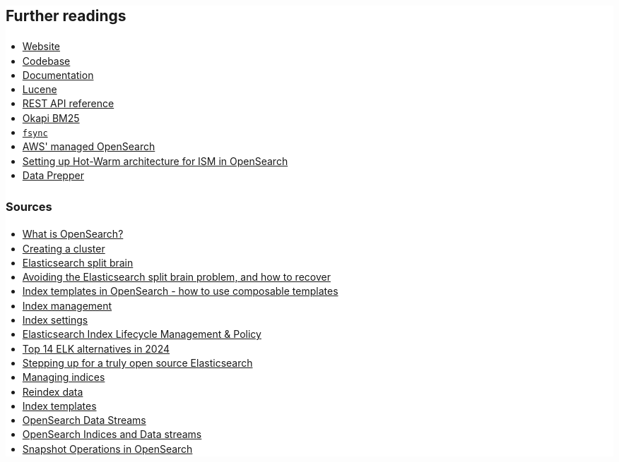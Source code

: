 ## Further readings

- [Website]
- [Codebase]
- [Documentation]
- [Lucene]
- [REST API reference]
- [Okapi BM25]
- [`fsync`][fsync]
- [AWS' managed OpenSearch]
- [Setting up Hot-Warm architecture for ISM in OpenSearch]
- [Data Prepper]

### Sources

- [What is OpenSearch?]
- [Creating a cluster]
- [Elasticsearch split brain]
- [Avoiding the Elasticsearch split brain problem, and how to recover]
- [Index templates in OpenSearch - how to use composable templates]
- [Index management]
- [Index settings]
- [Elasticsearch Index Lifecycle Management & Policy]
- [Top 14 ELK alternatives in 2024]
- [Stepping up for a truly open source Elasticsearch]
- [Managing indices]
- [Reindex data]
- [Index templates][documentation  index templates]
- [OpenSearch Data Streams]
- [OpenSearch Indices and Data streams]
- [Snapshot Operations in OpenSearch]




[apis]: #apis
[data streams]: #data-streams
[hot-warm architecture]: #hot-warm-architecture
[index patterns]: #index-patterns
[Index State Management plugin]: #index-state-management-plugin
[index templates]: #index-templates
[indices]: #indices
[ingest data]: #ingest-data


[aws' managed opensearch]: cloud%20computing/aws/opensearch.md
[curl]: curl.md



[codebase]: https://github.com/opensearch-project
[creating a cluster]: https://opensearch.org/docs/latest/tuning-your-cluster/
[data prepper]: https://opensearch.org/docs/latest/data-prepper/
[Documentation  Index State Management]: https://docs.opensearch.org/docs/latest/im-plugin/ism/index/
[documentation  index templates]: https://opensearch.org/docs/latest/im-plugin/index-templates/
[documentation]: https://opensearch.org/docs/latest/
[index management]: https://opensearch.org/docs/latest/dashboards/im-dashboards/index-management/
[index settings]: https://opensearch.org/docs/latest/install-and-configure/configuring-opensearch/index-settings/
[managing indices]: https://opensearch.org/docs/latest/im-plugin/
[reindex data]: https://opensearch.org/docs/latest/im-plugin/reindex-data/
[rest api reference]: https://opensearch.org/docs/latest/api-reference/
[set up a hot-warm architecture]: https://opensearch.org/docs/latest/tuning-your-cluster/#advanced-step-7-set-up-a-hot-warm-architecture
[Snapshot management]: https://docs.opensearch.org/docs/latest/tuning-your-cluster/availability-and-recovery/snapshots/snapshot-management/
[Snapshot Operations in OpenSearch]: https://opensearch.org/blog/snapshot-operations/
[Take and restore snapshots]: https://docs.opensearch.org/docs/latest/tuning-your-cluster/availability-and-recovery/snapshots/snapshot-restore/
[website]: https://opensearch.org/
[what is opensearch?]: https://aws.amazon.com/what-is/opensearch/


[avoiding the elasticsearch split brain problem, and how to recover]: https://bigdataboutique.com/blog/avoiding-the-elasticsearch-split-brain-problem-and-how-to-recover-f6451c
[elasticsearch index lifecycle management & policy]: https://opster.com/guides/elasticsearch/data-architecture/index-lifecycle-policy-management/
[elasticsearch split brain]: https://opster.com/guides/elasticsearch/best-practices/elasticsearch-split-brain/
[fsync]: https://man7.org/linux/man-pages/man2/fsync.2.html
[index templates in opensearch - how to use composable templates]: https://opster.com/guides/opensearch/opensearch-data-architecture/index-templating-in-opensearch-how-to-use-composable-templates/
[lucene]: https://lucene.apache.org/
[okapi bm25]: https://en.wikipedia.org/wiki/Okapi_BM25
[opensearch data streams]: https://opster.com/guides/opensearch/opensearch-machine-learning/opensearch-data-streams/
[opensearch indices and data streams]: https://stackoverflow.com/questions/75394622/opensearch-indices-and-data-streams#75494264
[setting up hot-warm architecture for ism in opensearch]: https://opster.com/guides/opensearch/opensearch-data-architecture/setting-up-hot-warm-architecture-for-ism/
[stepping up for a truly open source elasticsearch]: https://aws.amazon.com/blogs/opensource/stepping-up-for-a-truly-open-source-elasticsearch/
[top 14 elk alternatives in 2024]: https://signoz.io/blog/elk-alternatives/
